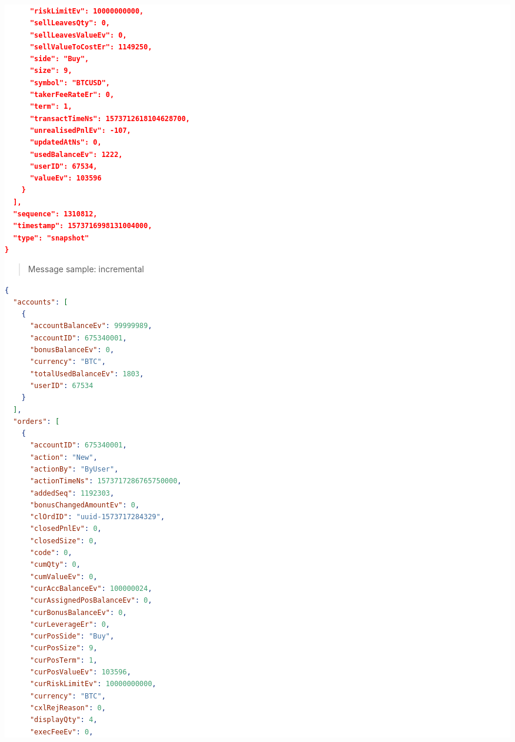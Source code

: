 ```json
      "riskLimitEv": 10000000000,
      "sellLeavesQty": 0,
      "sellLeavesValueEv": 0,
      "sellValueToCostEr": 1149250,
      "side": "Buy",
      "size": 9,
      "symbol": "BTCUSD",
      "takerFeeRateEr": 0,
      "term": 1,
      "transactTimeNs": 1573712618104628700,
      "unrealisedPnlEv": -107,
      "updatedAtNs": 0,
      "usedBalanceEv": 1222,
      "userID": 67534,
      "valueEv": 103596
    }
  ],
  "sequence": 1310812,
  "timestamp": 1573716998131004000,
  "type": "snapshot"
}
```

> Message sample: incremental

```json
{
  "accounts": [
    {
      "accountBalanceEv": 99999989,
      "accountID": 675340001,
      "bonusBalanceEv": 0,
      "currency": "BTC",
      "totalUsedBalanceEv": 1803,
      "userID": 67534
    }
  ],
  "orders": [
    {
      "accountID": 675340001,
      "action": "New",
      "actionBy": "ByUser",
      "actionTimeNs": 1573717286765750000,
      "addedSeq": 1192303,
      "bonusChangedAmountEv": 0,
      "clOrdID": "uuid-1573717284329",
      "closedPnlEv": 0,
      "closedSize": 0,
      "code": 0,
      "cumQty": 0,
      "cumValueEv": 0,
      "curAccBalanceEv": 100000024,
      "curAssignedPosBalanceEv": 0,
      "curBonusBalanceEv": 0,
      "curLeverageEr": 0,
      "curPosSide": "Buy",
      "curPosSize": 9,
      "curPosTerm": 1,
      "curPosValueEv": 103596,
      "curRiskLimitEv": 10000000000,
      "currency": "BTC",
      "cxlRejReason": 0,
      "displayQty": 4,
      "execFeeEv": 0,
```